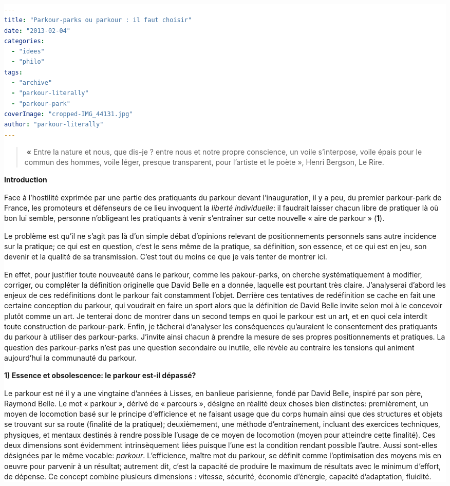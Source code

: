 ```yaml
---
title: "Parkour-parks ou parkour : il faut choisir"
date: "2013-02-04"
categories: 
  - "idees"
  - "philo"
tags: 
  - "archive"
  - "parkour-literally"
  - "parkour-park"
coverImage: "cropped-IMG_44131.jpg"
author: "parkour-literally"
---
```


>  **«** Entre la nature et nous, que dis-je ? entre nous et notre propre conscience, un voile s’interpose, voile épais pour le commun des hommes, voile léger, presque transparent, pour l’artiste et le poète », Henri Bergson, Le Rire.

**Introduction**

Face à l’hostilité exprimée par une partie des pratiquants du parkour devant l’inauguration, il y a peu, du premier parkour-park de France, les promoteurs et défenseurs de ce lieu invoquent la _liberté individuelle_: il faudrait laisser chacun libre de pratiquer là où bon lui semble, personne n’obligeant les pratiquants à venir s’entraîner sur cette nouvelle « aire de parkour » (**1**).

Le problème est qu’il ne s’agit pas là d’un simple débat d’opinions relevant de positionnements personnels sans autre incidence sur la pratique; ce qui est en question, c’est le sens même de la pratique, sa définition, son essence, et ce qui est en jeu, son devenir et la qualité de sa transmission. C’est tout du moins ce que je vais tenter de montrer ici.

En effet, pour justifier toute nouveauté dans le parkour, comme les pakour-parks, on cherche systématiquement à modifier, corriger, ou compléter la définition originelle que David Belle en a donnée, laquelle est pourtant très claire. J’analyserai d’abord les enjeux de ces redéfinitions dont le parkour fait constamment l’objet. Derrière ces tentatives de redéfinition se cache en fait une certaine conception du parkour, qui voudrait en faire un sport alors que la définition de David Belle invite selon moi à le concevoir plutôt comme un art. Je tenterai donc de montrer dans un second temps en quoi le parkour est un art, et en quoi cela interdit toute construction de parkour-park. Enfin, je tâcherai d’analyser les conséquences qu’auraient le consentement des pratiquants du parkour à utiliser des parkour-parks. J’invite ainsi chacun à prendre la mesure de ses propres positionnements et pratiques. La question des parkour-parks n’est pas une question secondaire ou inutile, elle révèle au contraire les tensions qui animent aujourd’hui la communauté du parkour.

**1) Essence et obsolescence: le parkour est-il dépassé?**

Le parkour est né il y a une vingtaine d’années à Lisses, en banlieue parisienne, fondé par David Belle, inspiré par son père, Raymond Belle. Le mot « parkour », dérivé de « parcours », désigne en réalité deux choses bien distinctes: premièrement, un moyen de locomotion basé sur le principe d’efficience et ne faisant usage que du corps humain ainsi que des structures et objets se trouvant sur sa route (finalité de la pratique); deuxièmement, une méthode d’entraînement, incluant des exercices techniques, physiques, et mentaux destinés à rendre possible l’usage de ce moyen de locomotion (moyen pour atteindre cette finalité). Ces deux dimensions sont évidemment intrinsèquement liées puisque l’une est la condition rendant possible l’autre. Aussi sont-elles désignées par le même vocable: _parkour_. L’efficience, maître mot du parkour, se définit comme l’optimisation des moyens mis en oeuvre pour parvenir à un résultat; autrement dit, c’est la capacité de produire le maximum de résultats avec le minimum d’effort, de dépense. Ce concept combine plusieurs dimensions : vitesse, sécurité, économie d’énergie, capacité d’adaptation, fluidité.
